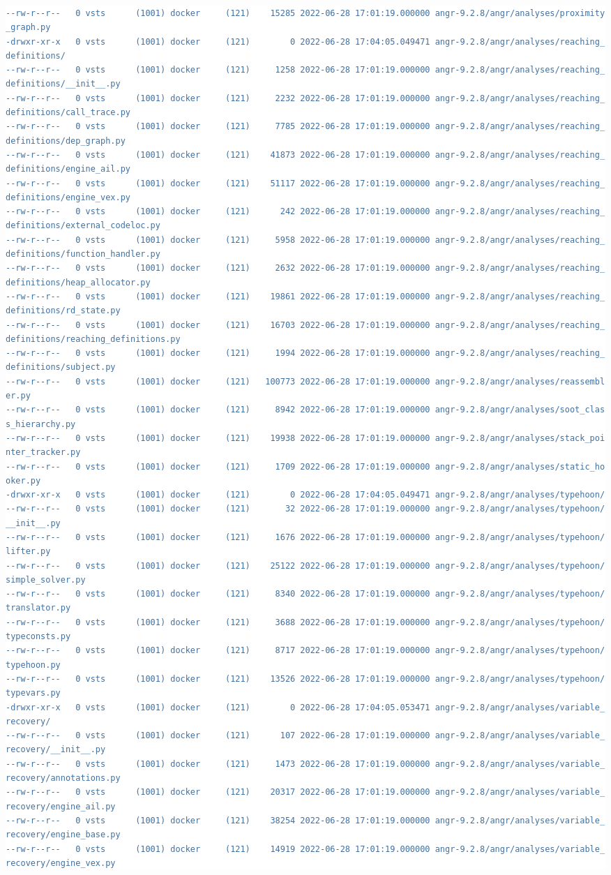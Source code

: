 ```diff
--rw-r--r--   0 vsts      (1001) docker     (121)    15285 2022-06-28 17:01:19.000000 angr-9.2.8/angr/analyses/proximity_graph.py
-drwxr-xr-x   0 vsts      (1001) docker     (121)        0 2022-06-28 17:04:05.049471 angr-9.2.8/angr/analyses/reaching_definitions/
--rw-r--r--   0 vsts      (1001) docker     (121)     1258 2022-06-28 17:01:19.000000 angr-9.2.8/angr/analyses/reaching_definitions/__init__.py
--rw-r--r--   0 vsts      (1001) docker     (121)     2232 2022-06-28 17:01:19.000000 angr-9.2.8/angr/analyses/reaching_definitions/call_trace.py
--rw-r--r--   0 vsts      (1001) docker     (121)     7785 2022-06-28 17:01:19.000000 angr-9.2.8/angr/analyses/reaching_definitions/dep_graph.py
--rw-r--r--   0 vsts      (1001) docker     (121)    41873 2022-06-28 17:01:19.000000 angr-9.2.8/angr/analyses/reaching_definitions/engine_ail.py
--rw-r--r--   0 vsts      (1001) docker     (121)    51117 2022-06-28 17:01:19.000000 angr-9.2.8/angr/analyses/reaching_definitions/engine_vex.py
--rw-r--r--   0 vsts      (1001) docker     (121)      242 2022-06-28 17:01:19.000000 angr-9.2.8/angr/analyses/reaching_definitions/external_codeloc.py
--rw-r--r--   0 vsts      (1001) docker     (121)     5958 2022-06-28 17:01:19.000000 angr-9.2.8/angr/analyses/reaching_definitions/function_handler.py
--rw-r--r--   0 vsts      (1001) docker     (121)     2632 2022-06-28 17:01:19.000000 angr-9.2.8/angr/analyses/reaching_definitions/heap_allocator.py
--rw-r--r--   0 vsts      (1001) docker     (121)    19861 2022-06-28 17:01:19.000000 angr-9.2.8/angr/analyses/reaching_definitions/rd_state.py
--rw-r--r--   0 vsts      (1001) docker     (121)    16703 2022-06-28 17:01:19.000000 angr-9.2.8/angr/analyses/reaching_definitions/reaching_definitions.py
--rw-r--r--   0 vsts      (1001) docker     (121)     1994 2022-06-28 17:01:19.000000 angr-9.2.8/angr/analyses/reaching_definitions/subject.py
--rw-r--r--   0 vsts      (1001) docker     (121)   100773 2022-06-28 17:01:19.000000 angr-9.2.8/angr/analyses/reassembler.py
--rw-r--r--   0 vsts      (1001) docker     (121)     8942 2022-06-28 17:01:19.000000 angr-9.2.8/angr/analyses/soot_class_hierarchy.py
--rw-r--r--   0 vsts      (1001) docker     (121)    19938 2022-06-28 17:01:19.000000 angr-9.2.8/angr/analyses/stack_pointer_tracker.py
--rw-r--r--   0 vsts      (1001) docker     (121)     1709 2022-06-28 17:01:19.000000 angr-9.2.8/angr/analyses/static_hooker.py
-drwxr-xr-x   0 vsts      (1001) docker     (121)        0 2022-06-28 17:04:05.049471 angr-9.2.8/angr/analyses/typehoon/
--rw-r--r--   0 vsts      (1001) docker     (121)       32 2022-06-28 17:01:19.000000 angr-9.2.8/angr/analyses/typehoon/__init__.py
--rw-r--r--   0 vsts      (1001) docker     (121)     1676 2022-06-28 17:01:19.000000 angr-9.2.8/angr/analyses/typehoon/lifter.py
--rw-r--r--   0 vsts      (1001) docker     (121)    25122 2022-06-28 17:01:19.000000 angr-9.2.8/angr/analyses/typehoon/simple_solver.py
--rw-r--r--   0 vsts      (1001) docker     (121)     8340 2022-06-28 17:01:19.000000 angr-9.2.8/angr/analyses/typehoon/translator.py
--rw-r--r--   0 vsts      (1001) docker     (121)     3688 2022-06-28 17:01:19.000000 angr-9.2.8/angr/analyses/typehoon/typeconsts.py
--rw-r--r--   0 vsts      (1001) docker     (121)     8717 2022-06-28 17:01:19.000000 angr-9.2.8/angr/analyses/typehoon/typehoon.py
--rw-r--r--   0 vsts      (1001) docker     (121)    13526 2022-06-28 17:01:19.000000 angr-9.2.8/angr/analyses/typehoon/typevars.py
-drwxr-xr-x   0 vsts      (1001) docker     (121)        0 2022-06-28 17:04:05.053471 angr-9.2.8/angr/analyses/variable_recovery/
--rw-r--r--   0 vsts      (1001) docker     (121)      107 2022-06-28 17:01:19.000000 angr-9.2.8/angr/analyses/variable_recovery/__init__.py
--rw-r--r--   0 vsts      (1001) docker     (121)     1473 2022-06-28 17:01:19.000000 angr-9.2.8/angr/analyses/variable_recovery/annotations.py
--rw-r--r--   0 vsts      (1001) docker     (121)    20317 2022-06-28 17:01:19.000000 angr-9.2.8/angr/analyses/variable_recovery/engine_ail.py
--rw-r--r--   0 vsts      (1001) docker     (121)    38254 2022-06-28 17:01:19.000000 angr-9.2.8/angr/analyses/variable_recovery/engine_base.py
--rw-r--r--   0 vsts      (1001) docker     (121)    14919 2022-06-28 17:01:19.000000 angr-9.2.8/angr/analyses/variable_recovery/engine_vex.py
```